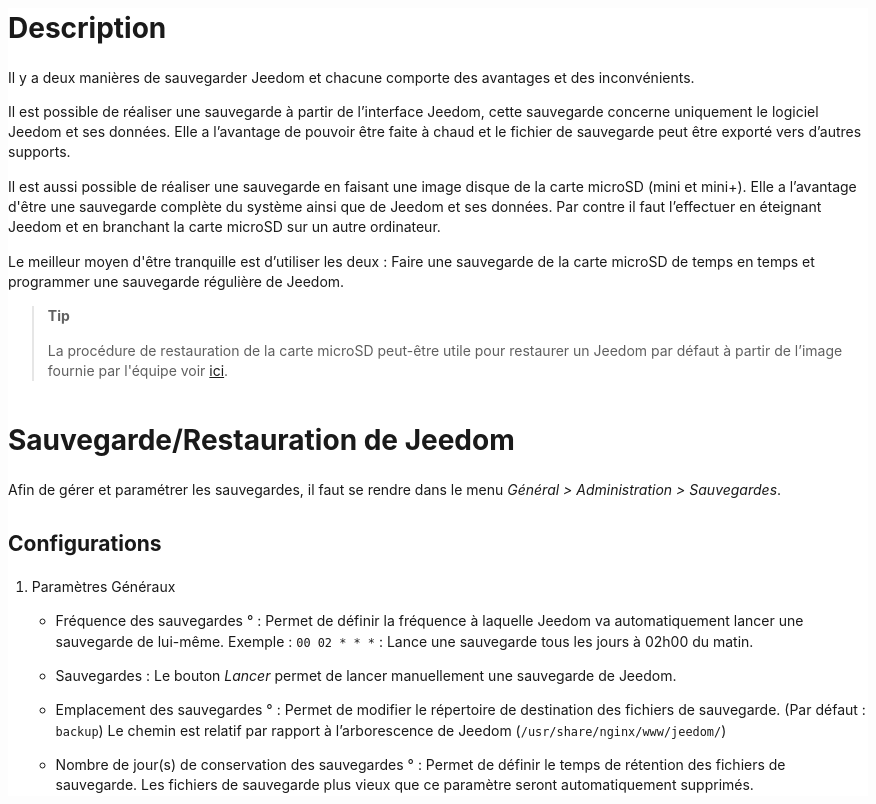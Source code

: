 Description
===========

Il y a deux manières de sauvegarder Jeedom et chacune comporte des
avantages et des inconvénients.

Il est possible de réaliser une sauvegarde à partir de l’interface
Jeedom, cette sauvegarde concerne uniquement le logiciel Jeedom et ses
données. Elle a l’avantage de pouvoir être faite à chaud et le fichier
de sauvegarde peut être exporté vers d’autres supports.

Il est aussi possible de réaliser une sauvegarde en faisant une image
disque de la carte microSD (mini et mini+). Elle a l’avantage d'être une
sauvegarde complète du système ainsi que de Jeedom et ses données. Par
contre il faut l’effectuer en éteignant Jeedom et en branchant la carte
microSD sur un autre ordinateur.

Le meilleur moyen d'être tranquille est d’utiliser les deux : Faire une
sauvegarde de la carte microSD de temps en temps et programmer une
sauvegarde régulière de Jeedom.

> **Tip**
>
> La procédure de restauration de la carte microSD peut-être utile pour
> restaurer un Jeedom par défaut à partir de l’image fournie par
> l'équipe voir
> [ici](https://www.jeedom.fr/doc/documentation/installation/fr_FR/doc-installation.html).

Sauvegarde/Restauration de Jeedom
=================================

Afin de gérer et paramétrer les sauvegardes, il faut se rendre dans le
menu *Général \> Administration \> Sauvegardes*.

Configurations
--------------

1.  Paramètres Généraux

    -   Fréquence des sauvegardes ° : Permet de définir la fréquence à
        laquelle Jeedom va automatiquement lancer une sauvegarde de
        lui-même. Exemple : `00 02 * * *` : Lance une sauvegarde tous
        les jours à 02h00 du matin.

    -   Sauvegardes : Le bouton *Lancer* permet de lancer manuellement
        une sauvegarde de Jeedom.

    -   Emplacement des sauvegardes ° : Permet de modifier le répertoire
        de destination des fichiers de sauvegarde. (Par défaut :
        `backup`) Le chemin est relatif par rapport à l’arborescence de
        Jeedom (`/usr/share/nginx/www/jeedom/`)

    -   Nombre de jour(s) de conservation des sauvegardes ° : Permet de
        définir le temps de rétention des fichiers de sauvegarde. Les
        fichiers de sauvegarde plus vieux que ce paramètre seront
        automatiquement supprimés.
